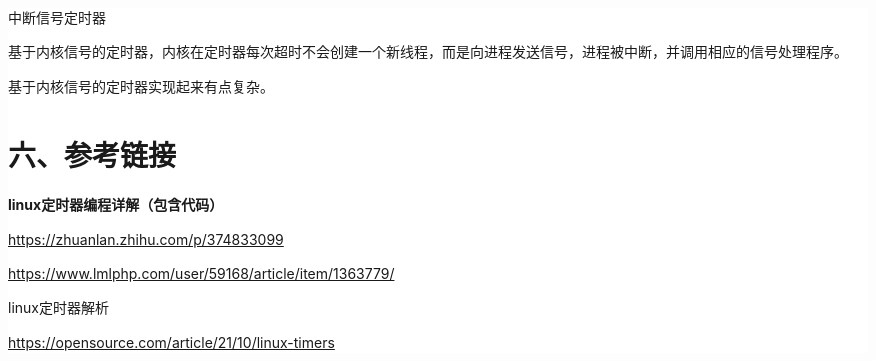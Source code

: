

中断信号定时器

基于内核信号的定时器，内核在定时器每次超时不会创建一个新线程，而是向进程发送信号，进程被中断，并调用相应的信号处理程序。

基于内核信号的定时器实现起来有点复杂。



# 六、参考链接

**linux定时器编程详解（包含代码）**

https://zhuanlan.zhihu.com/p/374833099



https://www.lmlphp.com/user/59168/article/item/1363779/



linux定时器解析

https://opensource.com/article/21/10/linux-timers
